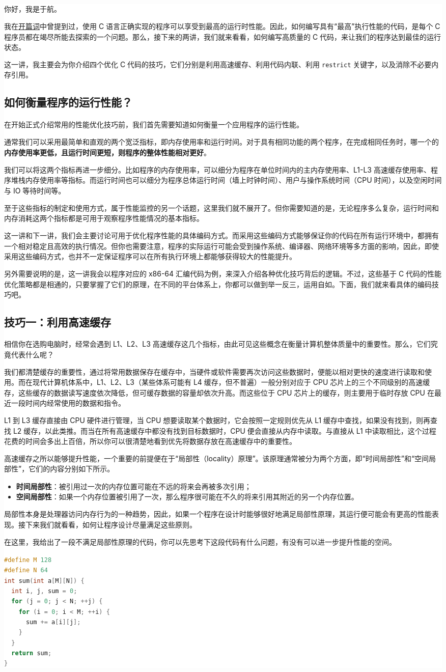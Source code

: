 你好，我是于航。

我在[开篇词](https://time.geekbang.org/column/article/464540)中曾提到过，使用 C 语言正确实现的程序可以享受到最高的运行时性能。因此，如何编写具有“最高”执行性能的代码，是每个 C 程序员都在竭尽所能去探索的一个问题。那么，接下来的两讲，我们就来看看，如何编写高质量的 C 代码，来让我们的程序达到最佳的运行状态。

这一讲，我主要会为你介绍四个优化 C 代码的技巧，它们分别是利用高速缓存、利用代码内联、利用 `restrict` 关键字，以及消除不必要内存引用。

## 如何衡量程序的运行性能？

在开始正式介绍常用的性能优化技巧前，我们首先需要知道如何衡量一个应用程序的运行性能。

通常我们可以采用最简单和直观的两个宽泛指标，即内存使用率和运行时间。对于具有相同功能的两个程序，在完成相同任务时，哪一个的**内存使用率更低，且运行时间更短，则程序的整体性能相对更好**。

我们可以将这两个指标再进一步细分。比如程序的内存使用率，可以细分为程序在单位时间内的主内存使用率、L1-L3 高速缓存使用率、程序堆栈内存使用率等指标。而运行时间也可以细分为程序总体运行时间（墙上时钟时间）、用户与操作系统时间（CPU 时间），以及空闲时间与 IO 等待时间等。

至于这些指标的制定和使用方式，属于性能监控的另一个话题，这里我们就不展开了。但你需要知道的是，无论程序多么复杂，运行时间和内存消耗这两个指标都是可用于观察程序性能情况的基本指标。

这一讲和下一讲，我们会主要讨论可用于优化程序性能的具体编码方式。而采用这些编码方式能够保证你的代码在所有运行环境中，都拥有一个相对稳定且高效的执行情况。但你也需要注意，程序的实际运行可能会受到操作系统、编译器、网络环境等多方面的影响，因此，即使采用这些编码方式，也并不一定保证程序可以在所有执行环境上都能够获得较大的性能提升。

另外需要说明的是，这一讲我会以程序对应的 x86-64 汇编代码为例，来深入介绍各种优化技巧背后的逻辑。不过，这些基于 C 代码的性能优化策略都是相通的，只要掌握了它们的原理，在不同的平台体系上，你都可以做到举一反三，运用自如。下面，我们就来看具体的编码技巧吧。

## 技巧一：利用高速缓存

相信你在选购电脑时，经常会遇到 L1、L2、L3 高速缓存这几个指标，由此可见这些概念在衡量计算机整体质量中的重要性。那么，它们究竟代表什么呢？

我们都清楚缓存的重要性，通过将常用数据保存在缓存中，当硬件或软件需要再次访问这些数据时，便能以相对更快的速度进行读取和使用。而在现代计算机体系中，L1、L2、L3（某些体系可能有 L4 缓存，但不普遍）一般分别对应于 CPU 芯片上的三个不同级别的高速缓存，这些缓存的数据读写速度依次降低，但可缓存数据的容量却依次升高。而这些位于 CPU 芯片上的缓存，则主要用于临时存放 CPU 在最近一段时间内经常使用的数据和指令。

L1 到 L3 缓存直接由 CPU 硬件进行管理，当 CPU 想要读取某个数据时，它会按照一定规则优先从 L1 缓存中查找，如果没有找到，则再查找 L2 缓存，以此类推。而当在所有高速缓存中都没有找到目标数据时，CPU 便会直接从内存中读取。与直接从 L1 中读取相比，这个过程花费的时间会多出上百倍，所以你可以很清楚地看到优先将数据存放在高速缓存中的重要性。

高速缓存之所以能够提升性能，一个重要的前提便在于“局部性（locality）原理”。该原理通常被分为两个方面，即“时间局部性”和“空间局部性”，它们的内容分别如下所示。

- **时间局部性**：被引用过一次的内存位置可能在不远的将来会再被多次引用；
- **空间局部性**：如果一个内存位置被引用了一次，那么程序很可能在不久的将来引用其附近的另一个内存位置。

局部性本身是处理器访问内存行为的一种趋势，因此，如果一个程序在设计时能够很好地满足局部性原理，其运行便可能会有更高的性能表现。接下来我们就看看，如何让程序设计尽量满足这些原则。

在这里，我给出了一段不满足局部性原理的代码，你可以先思考下这段代码有什么问题，有没有可以进一步提升性能的空间。

```c++
#define M 128
#define N 64
int sum(int a[M][N]) {
  int i, j, sum = 0;
  for (j = 0; j < N; ++j) {
    for (i = 0; i < M; ++i) {
      sum += a[i][j];
    }
  }
  return sum;
}
```
